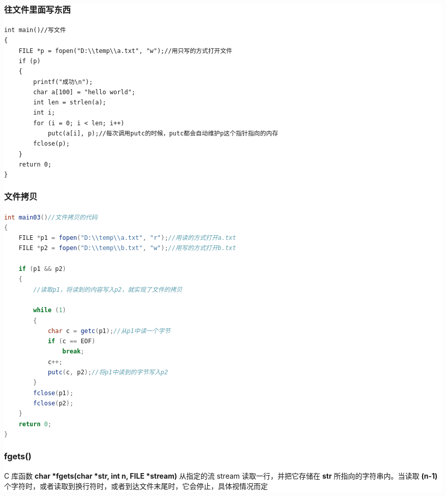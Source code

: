 
### 往文件里面写东西

```
int main()//写文件
{
	FILE *p = fopen("D:\\temp\\a.txt", "w");//用只写的方式打开文件
	if (p)
	{
		printf("成功\n");
		char a[100] = "hello world";
		int len = strlen(a);
		int i;
		for (i = 0; i < len; i++)
			putc(a[i], p);//每次调用putc的时候，putc都会自动维护p这个指针指向的内存
		fclose(p);
	}
	return 0;
}
```

### 文件拷贝

```c#
int main03()//文件拷贝的代码
{
	FILE *p1 = fopen("D:\\temp\\a.txt", "r");//用读的方式打开a.txt
	FILE *p2 = fopen("D:\\temp\\b.txt", "w");//用写的方式打开b.txt

	if (p1 && p2)
	{
		//读取p1，将读到的内容写入p2，就实现了文件的拷贝
		
		while (1)
		{
			char c = getc(p1);//从p1中读一个字节
			if (c == EOF)
				break;
			c++;
			putc(c, p2);//将p1中读到的字节写入p2
		}
		fclose(p1);
		fclose(p2);
	}
	return 0;
}
```



### fgets()

C 库函数 **char \*fgets(char \*str, int n, FILE \*stream)** 从指定的流 stream 读取一行，并把它存储在 **str** 所指向的字符串内。当读取 **(n-1)** 个字符时，或者读取到换行符时，或者到达文件末尾时，它会停止，具体视情况而定
